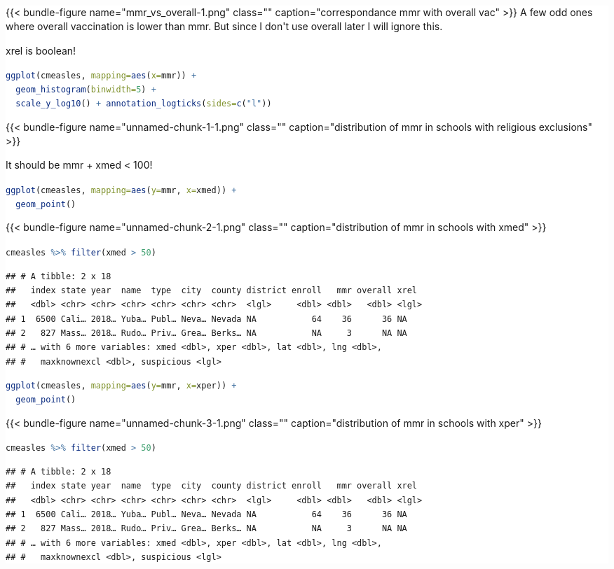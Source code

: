 {{< bundle-figure name="mmr_vs_overall-1.png" class=""  caption="correspondance mmr with overall vac" >}}
A few odd ones where overall vaccination is lower than mmr. But since I don't use overall later I will ignore this.

xrel is boolean!

```r
ggplot(cmeasles, mapping=aes(x=mmr)) + 
  geom_histogram(binwidth=5) +
  scale_y_log10() + annotation_logticks(sides=c("l"))
```

{{< bundle-figure name="unnamed-chunk-1-1.png" class=""  caption="distribution of mmr in schools with religious exclusions" >}}

It should be mmr + xmed < 100!


```r
ggplot(cmeasles, mapping=aes(y=mmr, x=xmed)) + 
  geom_point()
```

{{< bundle-figure name="unnamed-chunk-2-1.png" class=""  caption="distribution of mmr in schools with xmed" >}}

```r
cmeasles %>% filter(xmed > 50)
```

```
## # A tibble: 2 x 18
##   index state year  name  type  city  county district enroll   mmr overall xrel 
##   <dbl> <chr> <chr> <chr> <chr> <chr> <chr>  <lgl>     <dbl> <dbl>   <dbl> <lgl>
## 1  6500 Cali… 2018… Yuba… Publ… Neva… Nevada NA           64    36      36 NA   
## 2   827 Mass… 2018… Rudo… Priv… Grea… Berks… NA           NA     3      NA NA   
## # … with 6 more variables: xmed <dbl>, xper <dbl>, lat <dbl>, lng <dbl>,
## #   maxknownexcl <dbl>, suspicious <lgl>
```

```r
ggplot(cmeasles, mapping=aes(y=mmr, x=xper)) + 
  geom_point()
```

{{< bundle-figure name="unnamed-chunk-3-1.png" class=""  caption="distribution of mmr in schools with xper" >}}

```r
cmeasles %>% filter(xmed > 50)
```

```
## # A tibble: 2 x 18
##   index state year  name  type  city  county district enroll   mmr overall xrel 
##   <dbl> <chr> <chr> <chr> <chr> <chr> <chr>  <lgl>     <dbl> <dbl>   <dbl> <lgl>
## 1  6500 Cali… 2018… Yuba… Publ… Neva… Nevada NA           64    36      36 NA   
## 2   827 Mass… 2018… Rudo… Priv… Grea… Berks… NA           NA     3      NA NA   
## # … with 6 more variables: xmed <dbl>, xper <dbl>, lat <dbl>, lng <dbl>,
## #   maxknownexcl <dbl>, suspicious <lgl>
```
